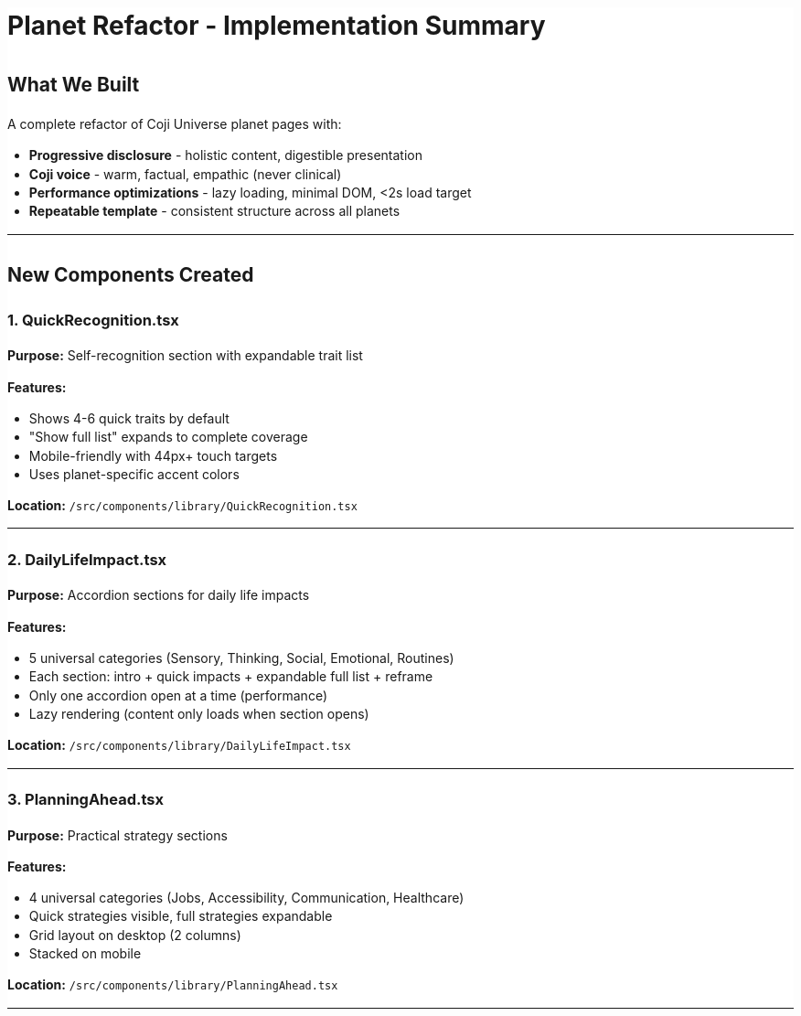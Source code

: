 # Planet Refactor - Implementation Summary

## What We Built

A complete refactor of Coji Universe planet pages with:
- **Progressive disclosure** - holistic content, digestible presentation
- **Coji voice** - warm, factual, empathic (never clinical)
- **Performance optimizations** - lazy loading, minimal DOM, <2s load target
- **Repeatable template** - consistent structure across all planets

---

## New Components Created

### 1. QuickRecognition.tsx
**Purpose:** Self-recognition section with expandable trait list

**Features:**
- Shows 4-6 quick traits by default
- "Show full list" expands to complete coverage
- Mobile-friendly with 44px+ touch targets
- Uses planet-specific accent colors

**Location:** `/src/components/library/QuickRecognition.tsx`

---

### 2. DailyLifeImpact.tsx
**Purpose:** Accordion sections for daily life impacts

**Features:**
- 5 universal categories (Sensory, Thinking, Social, Emotional, Routines)
- Each section: intro + quick impacts + expandable full list + reframe
- Only one accordion open at a time (performance)
- Lazy rendering (content only loads when section opens)

**Location:** `/src/components/library/DailyLifeImpact.tsx`

---

### 3. PlanningAhead.tsx
**Purpose:** Practical strategy sections

**Features:**
- 4 universal categories (Jobs, Accessibility, Communication, Healthcare)
- Quick strategies visible, full strategies expandable
- Grid layout on desktop (2 columns)
- Stacked on mobile

**Location:** `/src/components/library/PlanningAhead.tsx`

---
